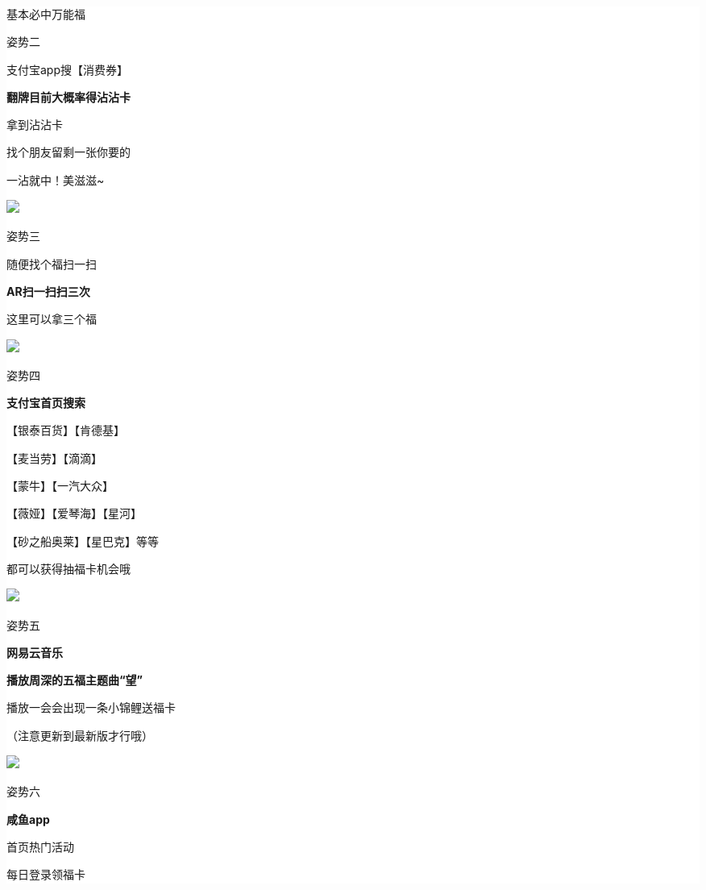 基本必中万能福

姿势二

支付宝app搜【消费券】

**翻牌目前大概率得沾沾卡**

拿到沾沾卡

找个朋友留剩一张你要的

一沾就中！美滋滋~

<img src="https://imgconvert.csdnimg.cn/aHR0cHM6Ly9tbWJpei5xcGljLmNuL21tYml6X3BuZy9IVFBsZEdPeE1XUzhTZEdNWnZBeko4SmljWTBpYXNnRUszNjcyb0ljYVNydWd1QXdWc2Z0TGh4WXNYUlBtZXhSYW1YWHp6SHZXNHhuVnBhNlJqNnJGdlBRLzY0MA?x-oss-process=image/format,png">

姿势三

随便找个福扫一扫

**AR扫一扫扫三次**

这里可以拿三个福

<img src="https://imgconvert.csdnimg.cn/aHR0cHM6Ly9tbWJpei5xcGljLmNuL21tYml6X3BuZy9sRU82QWhBWmZLMVRLcDZ6NmliQ2VOcDJUM2Z2aWJJUDFITXEwTklJZUJRMDExaWNyTFlTQ0p5UVU0TFl5eFNpYklpY1JXaWNtVXRpYTVKRGtFd0pOMVI0MDhWSlEvNjQw?x-oss-process=image/format,png">

姿势四

**支付宝首页搜索**

【银泰百货】【肯德基】

【麦当劳】【滴滴】

【蒙牛】【一汽大众】

【薇娅】【爱琴海】【星河】

【砂之船奥莱】【星巴克】等等

都可以获得抽福卡机会哦

<img src="https://imgconvert.csdnimg.cn/aHR0cHM6Ly9tbWJpei5xcGljLmNuL21tYml6X2pwZy9IVFBsZEdPeE1XUzhTZEdNWnZBeko4SmljWTBpYXNnRUszT3NKOWJYRWpnUzRwaWNpYnR4d2puUkVzUTFpYXBDblRPRWVaSVhoNFdWcG1YbWdkRFpmRE0xYTF3LzY0MA?x-oss-process=image/format,png">

姿势五

**网易云音乐**

**播放周深的五福主题曲“望”**

播放一会会出现一条小锦鲤送福卡

（注意更新到最新版才行哦）

<img src="https://imgconvert.csdnimg.cn/aHR0cHM6Ly9tbWJpei5xcGljLmNuL21tYml6X3BuZy9IVFBsZEdPeE1XUzhTZEdNWnZBeko4SmljWTBpYXNnRUszbTFYcmdoTWI0SWVQR1lYMEZxTEFPakdpYVB3NmJhZUdvT2RvdjRSaWFlS1BjbFM4cjlkaWJRSUNBLzY0MA?x-oss-process=image/format,png">

姿势六

**咸鱼app**

首页热门活动

每日登录领福卡
